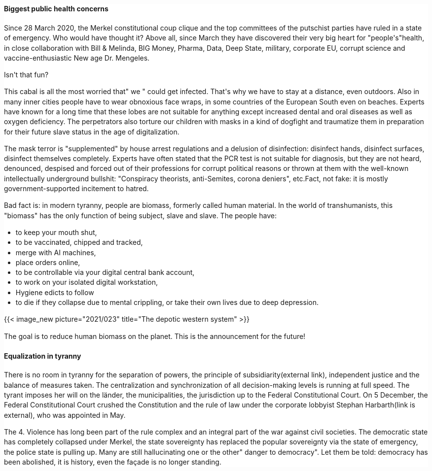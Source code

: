#### Biggest public health concerns

Since 28 March 2020, the Merkel constitutional coup clique and the top committees of the putschist parties have ruled in a state of emergency. Who would have thought it? Above all, since March they have discovered their very big heart for "people's"health, in close collaboration with Bill & Melinda, BIG Money, Pharma, Data, Deep State, military, corporate EU, corrupt science and vaccine-enthusiastic New age Dr. Mengeles.

Isn't that fun?

This cabal is all the most worried that" we " could get infected. That's why we have to stay at a distance, even outdoors. Also in many inner cities people have to wear obnoxious face wraps, in some countries of the European South even on beaches. Experts have known for a long time that these lobes are not suitable for anything except increased dental and oral diseases as well as oxygen deficiency. The perpetrators also torture our children with masks in a kind of dogfight and traumatize them in preparation for their future slave status in the age of digitalization.

The mask terror is "supplemented" by house arrest regulations and a delusion of disinfection: disinfect hands, disinfect surfaces, disinfect themselves completely. Experts have often stated that the PCR test is not suitable for diagnosis, but they are not heard, denounced, despised and forced out of their professions for corrupt political reasons or thrown at them with the well-known intellectually underground bullshit: "Conspiracy theorists, anti-Semites, corona deniers", etc.Fact, not fake: it is mostly government-supported incitement to hatred.

Bad fact is: in modern tyranny, people are biomass, formerly called human material. In the world of transhumanists, this "biomass" has the only function of being subject, slave and slave. The people have:

  - to keep your mouth shut,
  - to be vaccinated, chipped and tracked,
  - merge with AI machines,
  - place orders online,
  - to be controllable via your digital central bank account,
  - to work on your isolated digital workstation,
  - Hygiene edicts to follow
  - to die if they collapse due to mental crippling, or take their own lives due to deep depression.

{{< image_new picture="2021/023" title="The depotic western system" >}}

The goal is to reduce human biomass on the planet. This is the announcement for the future!

#### Equalization in tyranny

There is no room in tyranny for the separation of powers, the principle of subsidiarity(external link), independent justice and the balance of measures taken. The centralization and synchronization of all decision-making levels is running at full speed. The tyrant imposes her will on the länder, the municipalities, the jurisdiction up to the Federal Constitutional Court. On 5 December, the Federal Constitutional Court crushed the Constitution and the rule of law under the corporate lobbyist Stephan Harbarth(link is external), who was appointed in May.

The 4. Violence has long been part of the rule complex and an integral part of the war against civil societies. The democratic state has completely collapsed under Merkel, the state sovereignty has replaced the popular sovereignty via the state of emergency, the police state is pulling up. Many are still hallucinating one or the other" danger to democracy". Let them be told: democracy has been abolished, it is history, even the façade is no longer standing.
